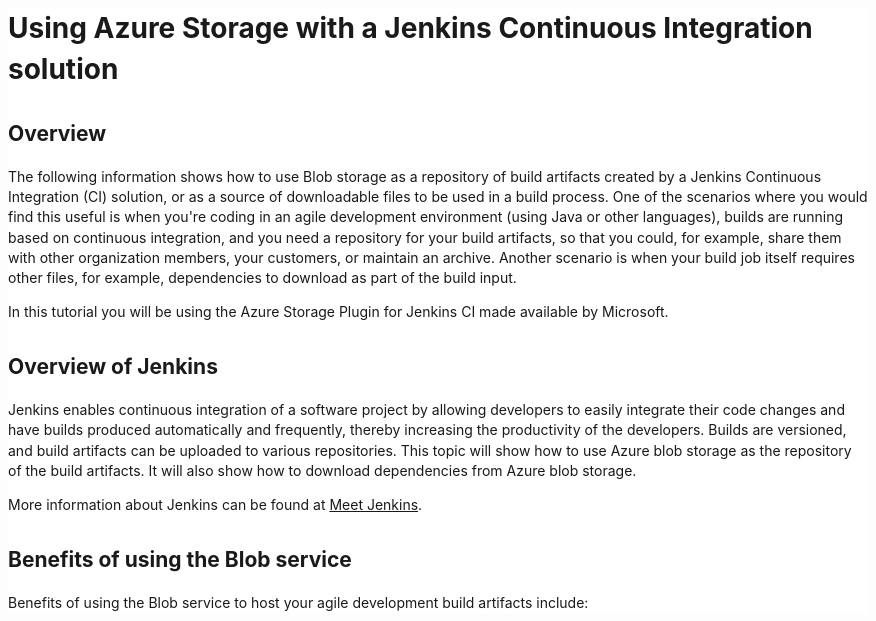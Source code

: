 <properties 
	pageTitle="Using Azure Storage with a Jenkins Continuous Integration Solution | Microsoft Azure" 
	description="This tutorial show how to use the Azure blob service as a repository for build artifacts created by a Jenkins continuous integration solution." 
	services="storage" 
	documentationCenter="java" 
	authors="rmcmurray" 
	manager="wpickett" 
	editor=""/>

<tags 
	ms.service="storage" 
	ms.workload="storage" 
	ms.tgt_pltfrm="na" 
	ms.devlang="Java" 
	ms.topic="article" 
	ms.date="04/08/2016" 
	ms.author="robmcm"/>

# Using Azure Storage with a Jenkins Continuous Integration solution

## Overview

The following information shows how to use Blob storage as a repository of build artifacts created by a Jenkins Continuous Integration (CI) solution, or as a source of downloadable files to be used in a build process. One of the scenarios where you would find this useful is when you're coding in an agile development environment (using Java or other languages), builds are running based on continuous integration, and you need a repository for your build artifacts, so that you could, for example, share them with other organization members, your customers, or maintain an archive. Another scenario is when your build job itself requires other files, for example, dependencies to download as part of the build input.

In this tutorial you will be using the Azure Storage Plugin for Jenkins CI made available by Microsoft.

## Overview of Jenkins ##

Jenkins enables continuous integration of a software project by allowing developers to easily integrate their code changes and have builds produced automatically and frequently, thereby increasing the productivity of the developers. Builds are versioned, and build artifacts can be uploaded to various repositories. This topic will show how to use Azure blob storage as the repository of the build artifacts. It will also show how to download dependencies from Azure blob storage.

More information about Jenkins can be found at [Meet Jenkins](https://wiki.jenkins-ci.org/display/JENKINS/Meet+Jenkins).

## Benefits of using the Blob service ##

Benefits of using the Blob service to host your agile development build artifacts include:
